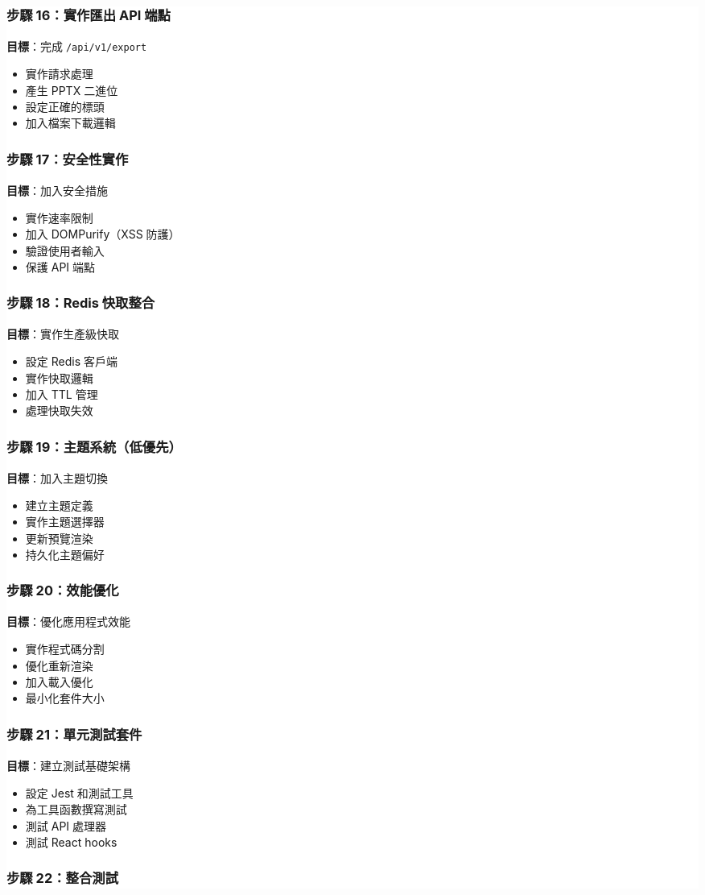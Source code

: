 ### 步驟 16：實作匯出 API 端點

**目標**：完成 `/api/v1/export`

- 實作請求處理
- 產生 PPTX 二進位
- 設定正確的標頭
- 加入檔案下載邏輯

### 步驟 17：安全性實作

**目標**：加入安全措施

- 實作速率限制
- 加入 DOMPurify（XSS 防護）
- 驗證使用者輸入
- 保護 API 端點

### 步驟 18：Redis 快取整合

**目標**：實作生產級快取

- 設定 Redis 客戶端
- 實作快取邏輯
- 加入 TTL 管理
- 處理快取失效

### 步驟 19：主題系統（低優先）

**目標**：加入主題切換

- 建立主題定義
- 實作主題選擇器
- 更新預覽渲染
- 持久化主題偏好

### 步驟 20：效能優化

**目標**：優化應用程式效能

- 實作程式碼分割
- 優化重新渲染
- 加入載入優化
- 最小化套件大小

### 步驟 21：單元測試套件

**目標**：建立測試基礎架構

- 設定 Jest 和測試工具
- 為工具函數撰寫測試
- 測試 API 處理器
- 測試 React hooks

### 步驟 22：整合測試
